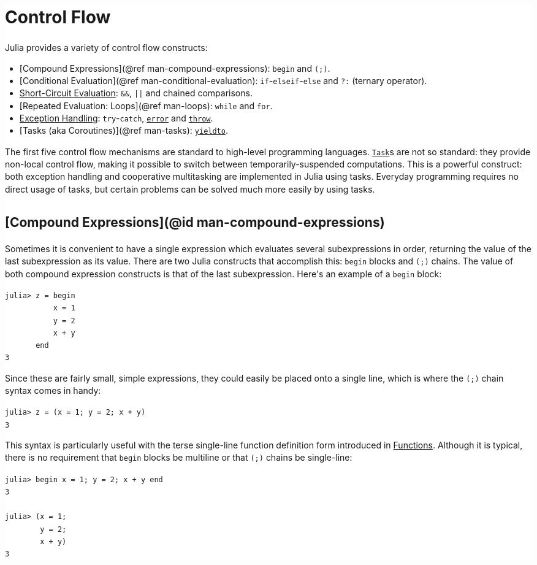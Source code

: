 # Control Flow

Julia provides a variety of control flow constructs:

  * [Compound Expressions](@ref man-compound-expressions): `begin` and `(;)`.
  * [Conditional Evaluation](@ref man-conditional-evaluation): `if`-`elseif`-`else` and `?:` (ternary operator).
  * [Short-Circuit Evaluation](@ref): `&&`, `||` and chained comparisons.
  * [Repeated Evaluation: Loops](@ref man-loops): `while` and `for`.
  * [Exception Handling](@ref): `try`-`catch`, [`error`](@ref) and [`throw`](@ref).
  * [Tasks (aka Coroutines)](@ref man-tasks): [`yieldto`](@ref).

The first five control flow mechanisms are standard to high-level programming languages. [`Task`](@ref)s
are not so standard: they provide non-local control flow, making it possible to switch between
temporarily-suspended computations. This is a powerful construct: both exception handling and
cooperative multitasking are implemented in Julia using tasks. Everyday programming requires no
direct usage of tasks, but certain problems can be solved much more easily by using tasks.

## [Compound Expressions](@id man-compound-expressions)

Sometimes it is convenient to have a single expression which evaluates several subexpressions
in order, returning the value of the last subexpression as its value. There are two Julia constructs
that accomplish this: `begin` blocks and `(;)` chains. The value of both compound expression constructs
is that of the last subexpression. Here's an example of a `begin` block:

```jldoctest
julia> z = begin
           x = 1
           y = 2
           x + y
       end
3
```

Since these are fairly small, simple expressions, they could easily be placed onto a single line,
which is where the `(;)` chain syntax comes in handy:

```jldoctest
julia> z = (x = 1; y = 2; x + y)
3
```

This syntax is particularly useful with the terse single-line function definition form introduced
in [Functions](@ref). Although it is typical, there is no requirement that `begin` blocks be multiline
or that `(;)` chains be single-line:

```jldoctest
julia> begin x = 1; y = 2; x + y end
3

julia> (x = 1;
        y = 2;
        x + y)
3
```
